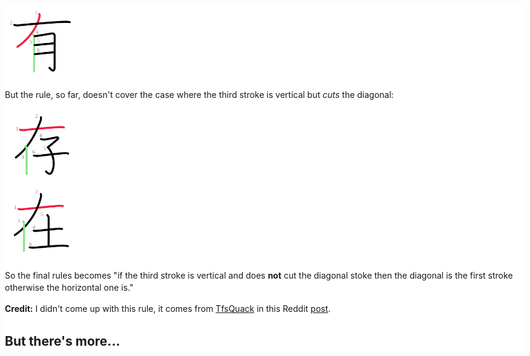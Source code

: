 <img src="images/kanjisvg/possess.2.svg" width="120px" />

But the rule, so far, doesn't cover the case where the third stroke is vertical but _cuts_ the diagonal:

<img src="images/kanjisvg/exist-suppose.2.svg" width="120px" />
<br>
<img src="images/kanjisvg/exist-outskirts.2.svg" width="120px" />

So the final rules becomes "if the third stroke is vertical and does **not** cut the diagonal stoke then the diagonal is the first stroke otherwise the horizontal one is."

**Credit:** I didn't come up with this rule, it comes from [TfsQuack](https://www.reddit.com/user/TfsQuack/) in this Reddit [post](https://www.reddit.com/r/LearnJapanese/comments/xjt8rv/comment/ipac7dn/).

But there's more...
-------------------
